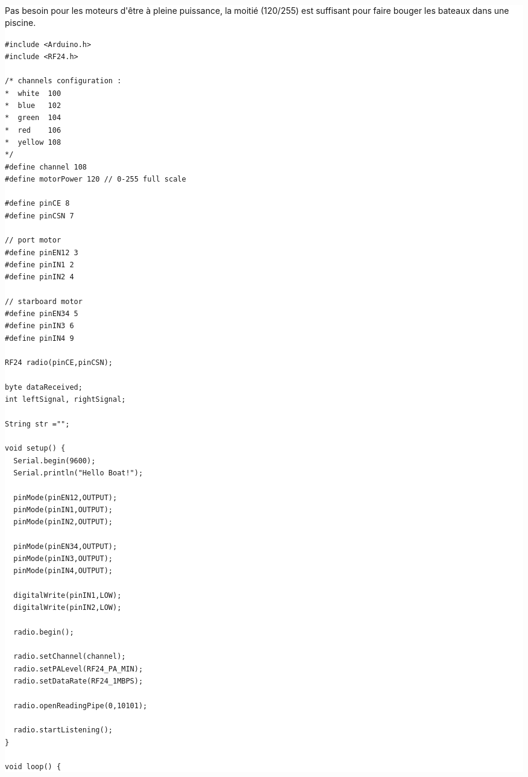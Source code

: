Pas besoin pour les moteurs d'être à pleine puissance, la moitié (120/255) est suffisant pour faire bouger les bateaux dans une piscine.

```arduino
#include <Arduino.h>
#include <RF24.h>

/* channels configuration :
*  white  100
*  blue   102
*  green  104
*  red    106
*  yellow 108
*/
#define channel 108
#define motorPower 120 // 0-255 full scale

#define pinCE 8
#define pinCSN 7

// port motor
#define pinEN12 3
#define pinIN1 2
#define pinIN2 4

// starboard motor
#define pinEN34 5
#define pinIN3 6
#define pinIN4 9

RF24 radio(pinCE,pinCSN);

byte dataReceived;
int leftSignal, rightSignal;

String str ="";

void setup() {
  Serial.begin(9600);
  Serial.println("Hello Boat!");
  
  pinMode(pinEN12,OUTPUT);
  pinMode(pinIN1,OUTPUT);
  pinMode(pinIN2,OUTPUT);

  pinMode(pinEN34,OUTPUT);
  pinMode(pinIN3,OUTPUT);
  pinMode(pinIN4,OUTPUT);

  digitalWrite(pinIN1,LOW);
  digitalWrite(pinIN2,LOW);    
  
  radio.begin();

  radio.setChannel(channel);
  radio.setPALevel(RF24_PA_MIN);
  radio.setDataRate(RF24_1MBPS);

  radio.openReadingPipe(0,10101);

  radio.startListening();
}

void loop() {
```